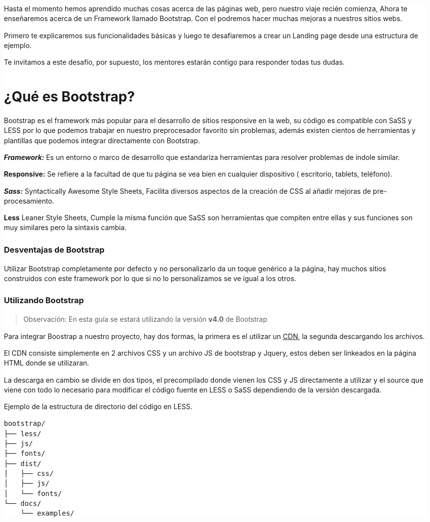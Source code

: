 Hasta el momento hemos aprendido muchas cosas acerca de las páginas web, pero nuestro viaje recién comienza, Ahora te enseñaremos acerca de un Framework llamado Bootstrap. Con el podremos hacer muchas mejoras a nuestros sitios webs.

Primero te explicaremos sus funcionalidades básicas y luego te desafiaremos a crear un Landing page desde una estructura de ejemplo.

Te invitamos a este desafío, por supuesto, los mentores estarán contigo para responder todas tus dudas.


# ¿Qué es Bootstrap?

Bootstrap es el framework más popular para el desarrollo de sitios responsive en la web, su código es compatible con SaSS y LESS por lo que podemos trabajar en nuestro preprocesador favorito sin problemas, además existen cientos de herramientas y plantillas que podemos integrar directamente con Bootstrap.

***Framework:*** Es un entorno o marco de desarrollo que estandariza herramientas para resolver problemas de índole similar.

**Responsive:** Se refiere a la facultad de que tu página se vea bien en cualquier dispositivo ( escritorio, tablets, teléfono).

***Sass:*** Syntactically Awesome Style Sheets, Facilita diversos aspectos de la creación de CSS al añadir mejoras de pre-procesamiento.

**Less** Leaner Style Sheets, Cumple la misma función que SaSS son herramientas que compiten entre ellas y sus funciones son muy similares pero la sintaxis cambia.

### Desventajas de Bootstrap

Utilizar Bootstrap completamente por defecto y no personalizarlo da un toque genérico a la página, hay muchos sitios construidos con este framework por lo que si no lo personalizamos se ve igual a los otros.

### Utilizando Bootstrap

>Observación: En esta guía se estará utilizando la versión **v4.0** de Bootstrap

Para integrar Boostrap a nuestro proyecto, hay dos formas, la primera es el utilizar un [CDN](https://www.bootstrapcdn.com/), la segunda descargando los archivos.

El CDN consiste simplemente en 2 archivos CSS y un archivo JS de bootstrap y Jquery, estos deben ser linkeados en la página HTML donde se utilizaran.

La descarga en cambio se divide en dos tipos, el precompilado donde vienen los CSS y JS directamente a utilizar y el source que viene con todo lo necesario para modificar el código fuente en LESS o SaSS dependiendo de la versión descargada.

Ejemplo de la estructura de directorio del código en LESS.

<pre>
bootstrap/
├── less/
├── js/
├── fonts/
├── dist/
│   ├── css/
│   ├── js/
│   └── fonts/
└── docs/
    └── examples/
</pre>
